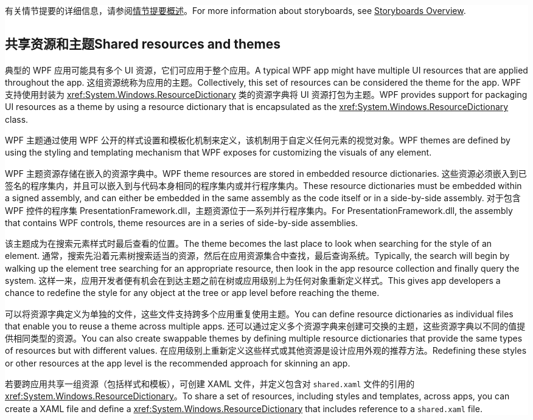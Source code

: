 <span data-ttu-id="d89b3-240">有关情节提要的详细信息，请参阅[情节提要概述](../graphics-multimedia/storyboards-overview.md)。</span><span class="sxs-lookup"><span data-stu-id="d89b3-240">For more information about storyboards, see [Storyboards Overview](../graphics-multimedia/storyboards-overview.md).</span></span>

## <a name="shared-resources-and-themes"></a><span data-ttu-id="d89b3-241">共享资源和主题</span><span class="sxs-lookup"><span data-stu-id="d89b3-241">Shared resources and themes</span></span>

<span data-ttu-id="d89b3-242">典型的 WPF 应用可能具有多个 UI 资源，它们可应用于整个应用。</span><span class="sxs-lookup"><span data-stu-id="d89b3-242">A typical WPF app might have multiple UI resources that are applied throughout the app.</span></span> <span data-ttu-id="d89b3-243">这组资源统称为应用的主题。</span><span class="sxs-lookup"><span data-stu-id="d89b3-243">Collectively, this set of resources can be considered the theme for the app.</span></span> <span data-ttu-id="d89b3-244">WPF 支持使用封装为 <xref:System.Windows.ResourceDictionary> 类的资源字典将 UI 资源打包为主题。</span><span class="sxs-lookup"><span data-stu-id="d89b3-244">WPF provides support for packaging UI resources as a theme by using a resource dictionary that is encapsulated as the <xref:System.Windows.ResourceDictionary> class.</span></span>

<span data-ttu-id="d89b3-245">WPF 主题通过使用 WPF 公开的样式设置和模板化机制来定义，该机制用于自定义任何元素的视觉对象。</span><span class="sxs-lookup"><span data-stu-id="d89b3-245">WPF themes are defined by using the styling and templating mechanism that WPF exposes for customizing the visuals of any element.</span></span>

<span data-ttu-id="d89b3-246">WPF 主题资源存储在嵌入的资源字典中。</span><span class="sxs-lookup"><span data-stu-id="d89b3-246">WPF theme resources are stored in embedded resource dictionaries.</span></span> <span data-ttu-id="d89b3-247">这些资源必须嵌入到已签名的程序集内，并且可以嵌入到与代码本身相同的程序集内或并行程序集内。</span><span class="sxs-lookup"><span data-stu-id="d89b3-247">These resource dictionaries must be embedded within a signed assembly, and can either be embedded in the same assembly as the code itself or in a side-by-side assembly.</span></span> <span data-ttu-id="d89b3-248">对于包含 WPF 控件的程序集 PresentationFramework.dll，主题资源位于一系列并行程序集内。</span><span class="sxs-lookup"><span data-stu-id="d89b3-248">For PresentationFramework.dll, the assembly that contains WPF controls, theme resources are in a series of side-by-side assemblies.</span></span>

<span data-ttu-id="d89b3-249">该主题成为在搜索元素样式时最后查看的位置。</span><span class="sxs-lookup"><span data-stu-id="d89b3-249">The theme becomes the last place to look when searching for the style of an element.</span></span> <span data-ttu-id="d89b3-250">通常，搜索先沿着元素树搜索适当的资源，然后在应用资源集合中查找，最后查询系统。</span><span class="sxs-lookup"><span data-stu-id="d89b3-250">Typically, the search will begin by walking up the element tree searching for an appropriate resource, then look in the app resource collection and finally query the system.</span></span> <span data-ttu-id="d89b3-251">这样一来，应用开发者便有机会在到达主题之前在树或应用级别上为任何对象重新定义样式。</span><span class="sxs-lookup"><span data-stu-id="d89b3-251">This gives app developers a chance to redefine the style for any object at the tree or app level before reaching the theme.</span></span>

<span data-ttu-id="d89b3-252">可以将资源字典定义为单独的文件，这些文件支持跨多个应用重复使用主题。</span><span class="sxs-lookup"><span data-stu-id="d89b3-252">You can define resource dictionaries as individual files that enable you to reuse a theme across multiple apps.</span></span> <span data-ttu-id="d89b3-253">还可以通过定义多个资源字典来创建可交换的主题，这些资源字典以不同的值提供相同类型的资源。</span><span class="sxs-lookup"><span data-stu-id="d89b3-253">You can also create swappable themes by defining multiple resource dictionaries that provide the same types of resources but with different values.</span></span> <span data-ttu-id="d89b3-254">在应用级别上重新定义这些样式或其他资源是设计应用外观的推荐方法。</span><span class="sxs-lookup"><span data-stu-id="d89b3-254">Redefining these styles or other resources at the app level is the recommended approach for skinning an app.</span></span>

<span data-ttu-id="d89b3-255">若要跨应用共享一组资源（包括样式和模板），可创建 XAML 文件，并定义包含对 `shared.xaml` 文件的引用的 <xref:System.Windows.ResourceDictionary>。</span><span class="sxs-lookup"><span data-stu-id="d89b3-255">To share a set of resources, including styles and templates, across apps, you can create a XAML file and define a <xref:System.Windows.ResourceDictionary> that includes reference to a `shared.xaml` file.</span></span>
